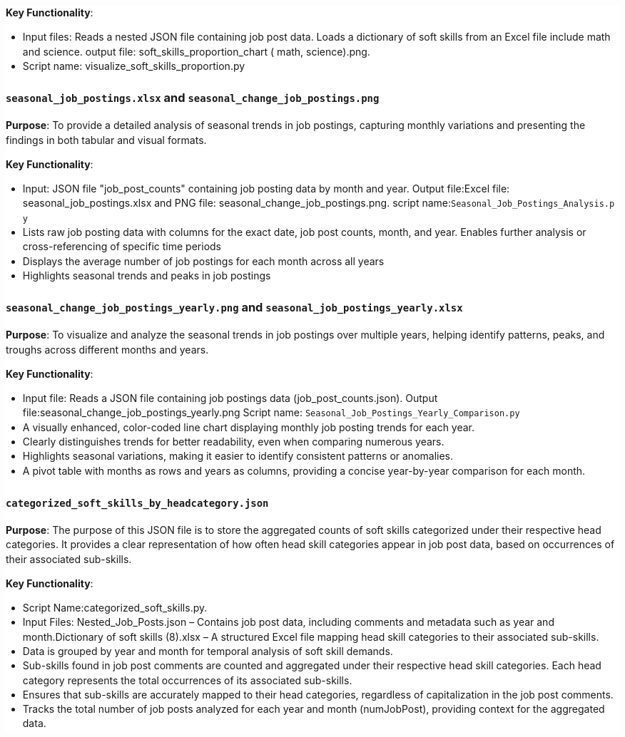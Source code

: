 **Key Functionality**:
- Input files: Reads a nested JSON file containing job post data. Loads a dictionary of soft skills from an Excel file include math and science. output file: soft_skills_proportion_chart ( math, science).png.
- Script name: visualize_soft_skills_proportion.py

### `seasonal_job_postings.xlsx` and  `seasonal_change_job_postings.png`
**Purpose**: To provide a detailed analysis of seasonal trends in job postings, capturing monthly variations and presenting the findings in both tabular and visual formats.

**Key Functionality**:
- Input: JSON file "job_post_counts" containing job posting data by month and year. Output file:Excel file: seasonal_job_postings.xlsx and PNG file: seasonal_change_job_postings.png. script name:`Seasonal_Job_Postings_Analysis.py`
- Lists raw job posting data with columns for the exact date, job post counts, month, and year. Enables further analysis or cross-referencing of specific time periods
- Displays the average number of job postings for each month across all years
- Highlights seasonal trends and peaks in job postings
  
### `seasonal_change_job_postings_yearly.png` and `seasonal_job_postings_yearly.xlsx`
**Purpose**: To visualize and analyze the seasonal trends in job postings over multiple years, helping identify patterns, peaks, and troughs across different months and years.

**Key Functionality**:
- Input file: Reads a JSON file containing job postings data (job_post_counts.json). Output file:seasonal_change_job_postings_yearly.png Script name: `Seasonal_Job_Postings_Yearly_Comparison.py`
- A visually enhanced, color-coded line chart displaying monthly job posting trends for each year.
- Clearly distinguishes trends for better readability, even when comparing numerous years.
- Highlights seasonal variations, making it easier to identify consistent patterns or anomalies.
- A pivot table with months as rows and years as columns, providing a concise year-by-year comparison for each month.

### `categorized_soft_skills_by_headcategory.json`
**Purpose**: The purpose of this JSON file is to store the aggregated counts of soft skills categorized under their respective head categories. It provides a clear representation of how often head skill categories appear in job post data, based on occurrences of their associated sub-skills.

**Key Functionality**:
- Script Name:categorized_soft_skills.py.
- Input Files: Nested_Job_Posts.json – Contains job post data, including comments and metadata such as year and month.Dictionary of soft skills (8).xlsx – A structured Excel file mapping head skill categories to their associated sub-skills.
- Data is grouped by year and month for temporal analysis of soft skill demands.
- Sub-skills found in job post comments are counted and aggregated under their respective head skill categories. Each head category represents the total occurrences of its associated sub-skills.
- Ensures that sub-skills are accurately mapped to their head categories, regardless of capitalization in the job post comments.
- Tracks the total number of job posts analyzed for each year and month (numJobPost), providing context for the aggregated data.
